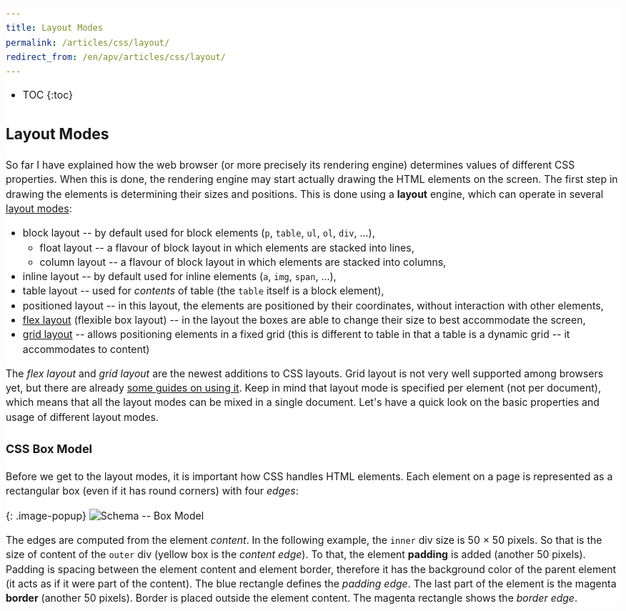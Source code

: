 ```yaml
---
title: Layout Modes
permalink: /articles/css/layout/
redirect_from: /en/apv/articles/css/layout/
---
```


* TOC
{:toc}

## Layout Modes
So far I have explained how the web browser (or more precisely its rendering engine) determines
values of different CSS properties. When this is done, the rendering engine may start actually
drawing the HTML elements on the screen. The first step in drawing the elements is determining
their sizes and positions. This is done using a **layout** engine, which can operate
in several [layout modes](https://developer.mozilla.org/en-US/docs/Web/CSS/Layout_mode):

- block layout -- by default used for block elements (`p`, `table`, `ul`, `ol`, `div`, ...),
    - float layout -- a flavour of block layout in which elements are stacked into lines,
    - column layout -- a flavour of block layout in which elements are stacked into columns,
- inline layout -- by default used for inline elements (`a`, `img`, `span`, ...),
- table layout -- used for *contents* of table (the `table` itself is a block element),
- positioned layout -- in this layout, the elements are positioned by their coordinates, without interaction with other elements,
- [flex layout](https://developer.mozilla.org/en-US/docs/Web/CSS/CSS_Flexible_Box_Layout/Using_CSS_flexible_boxes) (flexible box layout) -- in the layout the boxes are able to change their size to best accommodate the screen,
- [grid layout](http://gridbyexample.com/) -- allows positioning elements in a fixed grid (this is different to table in that a table is a dynamic grid --
it accommodates to content)

The *flex layout* and *grid layout* are the newest additions to CSS layouts. Grid layout is not very well supported
among browsers yet, but there are already [some guides on using it](https://css-tricks.com/snippets/css/complete-guide-grid/).
Keep in mind that layout mode is specified per element (not per document), which means that all the layout modes
can be mixed in a single document. Let's have a quick look on the basic properties and usage of different layout modes.

### CSS Box Model
Before we get to the layout modes, it is important how CSS handles HTML elements. Each element on a page is
represented as a rectangular box (even if it has round corners) with four *edges*:

{: .image-popup}
![Schema -- Box Model](/articles/html/boxmodel.png)

The edges are computed from the element *content*.
In the following example, the `inner` div size is 50 &times; 50 pixels. So that is the
size of content of the `outer` div (yellow box is the *content edge*). To that, the
element **padding** is added (another 50 pixels). Padding is spacing between the element content and
element border, therefore it has the background color of the parent element (it acts as if it were part of the content).
The blue rectangle defines the *padding edge*.
The last part of the element is the magenta **border** (another 50 pixels). Border is placed outside
the element content. The magenta rectangle shows the *border edge*.
